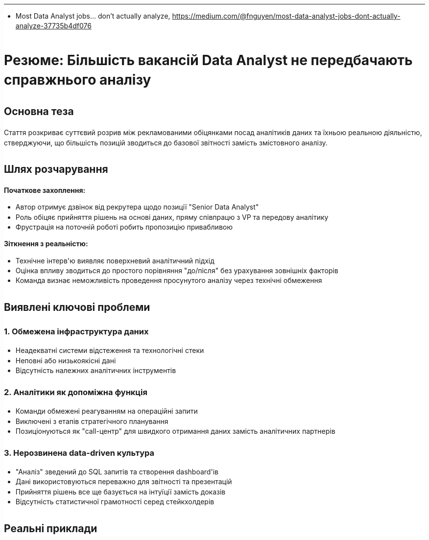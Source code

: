 


---------------------------------------------------------------------------


- Most Data Analyst jobs… don’t actually analyze, https://medium.com/@fnguyen/most-data-analyst-jobs-dont-actually-analyze-37735b4df076



# Резюме: Більшість вакансій Data Analyst не передбачають справжнього аналізу

## Основна теза
Стаття розкриває суттєвий розрив між рекламованими обіцянками посад аналітиків даних та їхньою реальною діяльністю, стверджуючи, що більшість позицій зводиться до базової звітності замість змістовного аналізу.

## Шлях розчарування

**Початкове захоплення:**
- Автор отримує дзвінок від рекрутера щодо позиції "Senior Data Analyst"
- Роль обіцяє прийняття рішень на основі даних, пряму співпрацю з VP та передову аналітику
- Фрустрація на поточній роботі робить пропозицію привабливою

**Зіткнення з реальністю:**
- Технічне інтерв'ю виявляє поверхневий аналітичний підхід
- Оцінка впливу зводиться до простого порівняння "до/після" без урахування зовнішніх факторів
- Команда визнає неможливість проведення просунутого аналізу через технічні обмеження

## Виявлені ключові проблеми

### 1. Обмежена інфраструктура даних
- Неадекватні системи відстеження та технологічні стеки
- Неповні або низькоякісні дані
- Відсутність належних аналітичних інструментів

### 2. Аналітики як допоміжна функція
- Команди обмежені реагуванням на операційні запити
- Виключені з етапів стратегічного планування
- Позиціонуються як "call-центр" для швидкого отримання даних замість аналітичних партнерів

### 3. Нерозвинена data-driven культура
- "Аналіз" зведений до SQL запитів та створення dashboard'ів
- Дані використовуються переважно для звітності та презентацій
- Прийняття рішень все ще базується на інтуїції замість доказів
- Відсутність статистичної грамотності серед стейкхолдерів

## Реальні приклади
